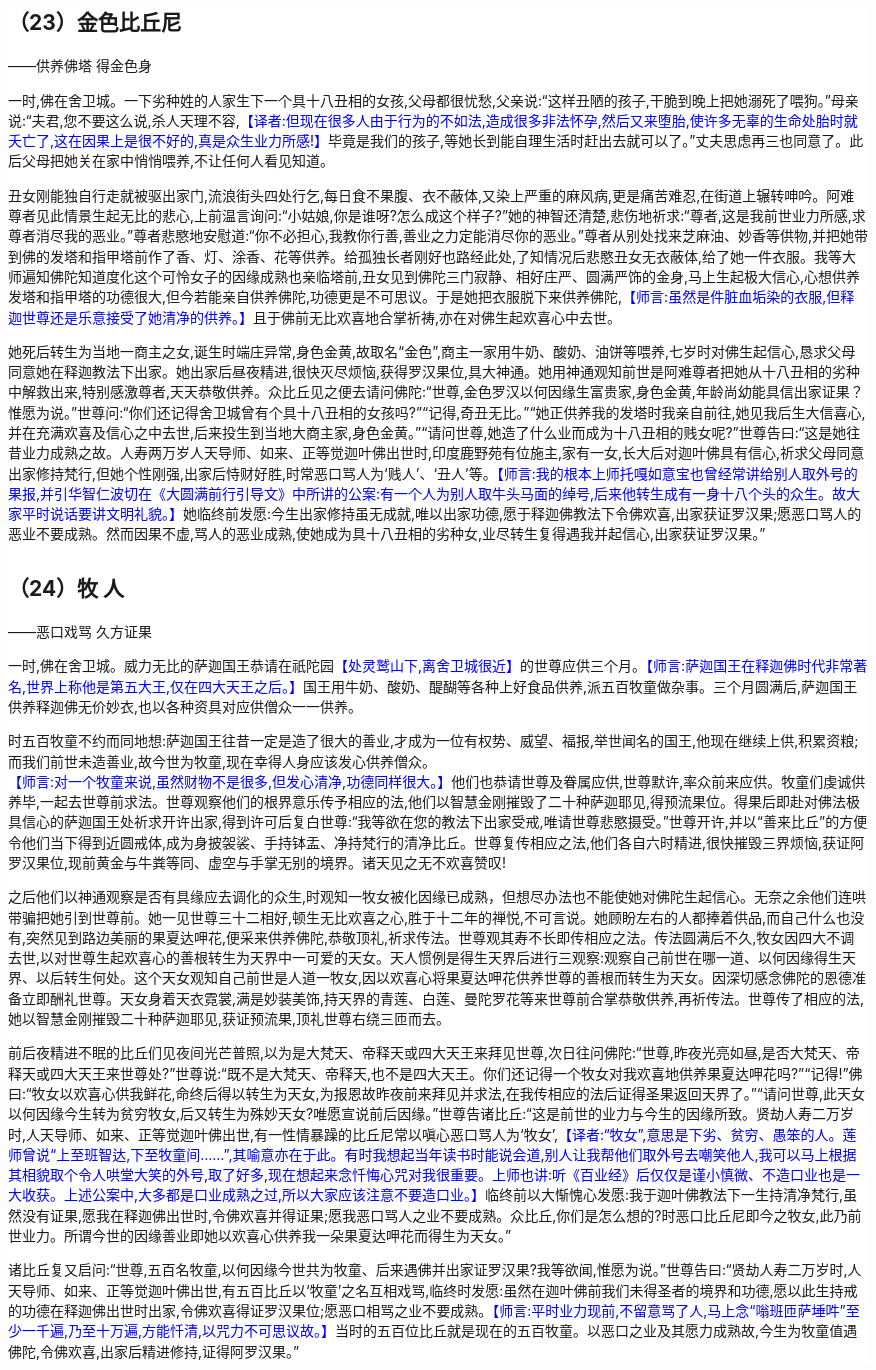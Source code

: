 ## （23）金色比丘尼

——供养佛塔 得金色身

一时,佛在舍卫城。一下劣种姓的人家生下一个具十八丑相的女孩,父母都很忧愁,父亲说:“这样丑陋的孩子,干脆到晚上把她溺死了喂狗。”母亲说:“夫君,您不要这么说,杀人天理不容,<font color='blue'>【译者:但现在很多人由于行为的不如法,造成很多非法怀孕,然后又来堕胎,使许多无辜的生命处胎时就夭亡了,这在因果上是很不好的,真是众生业力所感!】</font>毕竟是我们的孩子,等她长到能自理生活时赶出去就可以了。”丈夫思虑再三也同意了。此后父母把她关在家中悄悄喂养,不让任何人看见知道。

丑女刚能独自行走就被驱出家门,流浪街头四处行乞,每日食不果腹、衣不蔽体,又染上严重的麻风病,更是痛苦难忍,在街道上辗转呻吟。阿难尊者见此情景生起无比的悲心,上前温言询问:“小姑娘,你是谁呀?怎么成这个样子?”她的神智还清楚,悲伤地祈求:“尊者,这是我前世业力所感,求尊者消尽我的恶业。”尊者悲愍地安慰道:“你不必担心,我教你行善,善业之力定能消尽你的恶业。”尊者从别处找来芝麻油、妙香等供物,并把她带到佛的发塔和指甲塔前作了香、灯、涂香、花等供养。给孤独长者刚好也路经此处,了知情况后悲愍丑女无衣蔽体,给了她一件衣服。我等大师遍知佛陀知道度化这个可怜女子的因缘成熟也亲临塔前,丑女见到佛陀三门寂静、相好庄严、圆满严饰的金身,马上生起极大信心,心想供养发塔和指甲塔的功德很大,但今若能亲自供养佛陀,功德更是不可思议。于是她把衣服脱下来供养佛陀,<font color='blue'>【师言:虽然是件脏血垢染的衣服,但释迦世尊还是乐意接受了她清净的供养。】</font>且于佛前无比欢喜地合掌祈祷,亦在对佛生起欢喜心中去世。

她死后转生为当地一商主之女,诞生时端庄异常,身色金黄,故取名“金色”,商主一家用牛奶、酸奶、油饼等喂养,七岁时对佛生起信心,恳求父母同意她在释迦教法下出家。她出家后昼夜精进,很快灭尽烦恼,获得罗汉果位,具大神通。她用神通观知前世是阿难尊者把她从十八丑相的劣种中解救出来,特别感激尊者,天天恭敬供养。众比丘见之便去请问佛陀:“世尊,金色罗汉以何因缘生富贵家,身色金黄,年龄尚幼能具信出家证果？惟愿为说。”世尊问:“你们还记得舍卫城曾有个具十八丑相的女孩吗?”“记得,奇丑无比。”“她正供养我的发塔时我亲自前往,她见我后生大信喜心,并在充满欢喜及信心之中去世,后来投生到当地大商主家,身色金黄。”“请问世尊,她造了什么业而成为十八丑相的贱女呢?”世尊告曰:“这是她往昔业力成熟之故。人寿两万岁人天导师、如来、正等觉迦叶佛出世时,印度鹿野苑有位施主,家有一女,长大后对迦叶佛具有信心,祈求父母同意出家修持梵行,但她个性刚强,出家后恃财好胜,时常恶口骂人为‘贱人’、‘丑人’等。<font color='blue'>【师言:我的根本上师托嘎如意宝也曾经常讲给别人取外号的果报,并引华智仁波切在《大圆满前行引导文》中所讲的公案:有一个人为别人取牛头马面的绰号,后来他转生成有一身十八个头的众生。故大家平时说话要讲文明礼貌。】</font>她临终前发愿:今生出家修持虽无成就,唯以出家功德,愿于释迦佛教法下令佛欢喜,出家获证罗汉果;愿恶口骂人的恶业不要成熟。然而因果不虚,骂人的恶业成熟,使她成为具十八丑相的劣种女,业尽转生复得遇我并起信心,出家获证罗汉果。”

## （24）牧 人

——恶口戏骂 久方证果

一时,佛在舍卫城。威力无比的萨迦国王恭请在祇陀园<font color='blue'>【处灵鹫山下,离舍卫城很近】</font>的世尊应供三个月。<font color='blue'>【师言:萨迦国王在释迦佛时代非常著名,世界上称他是第五大王,仅在四大天王之后。】</font>国王用牛奶、酸奶、醍醐等各种上好食品供养,派五百牧童做杂事。三个月圆满后,萨迦国王供养释迦佛无价妙衣,也以各种资具对应供僧众一一供养。

时五百牧童不约而同地想:萨迦国王往昔一定是造了很大的善业,才成为一位有权势、威望、福报,举世闻名的国王,他现在继续上供,积累资粮;而我们前世未造善业,故今世为牧童,现在幸得人身应该发心供养僧众。<font color='blue'>【师言:对一个牧童来说,虽然财物不是很多,但发心清净,功德同样很大。】</font>他们也恭请世尊及眷属应供,世尊默许,率众前来应供。牧童们虔诚供养毕,一起去世尊前求法。世尊观察他们的根界意乐传予相应的法,他们以智慧金刚摧毁了二十种萨迦耶见,得预流果位。得果后即赴对佛法极具信心的萨迦国王处祈求开许出家,得到许可后复白世尊:“我等欲在您的教法下出家受戒,唯请世尊悲愍摄受。”世尊开许,并以“善来比丘”的方便令他们当下得到近圆戒体,成为身披袈裟、手持钵盂、净持梵行的清净比丘。世尊复传相应之法,他们各自六时精进,很快摧毁三界烦恼,获证阿罗汉果位,现前黄金与牛粪等同、虚空与手掌无别的境界。诸天见之无不欢喜赞叹!

之后他们以神通观察是否有具缘应去调化的众生,时观知一牧女被化因缘已成熟，但想尽办法也不能使她对佛陀生起信心。无奈之余他们连哄带骗把她引到世尊前。她一见世尊三十二相好,顿生无比欢喜之心,胜于十二年的禅悦,不可言说。她顾盼左右的人都捧着供品,而自己什么也没有,突然见到路边美丽的果夏达呷花,便采来供养佛陀,恭敬顶礼,祈求传法。世尊观其寿不长即传相应之法。传法圆满后不久,牧女因四大不调去世,以对世尊生起欢喜心的善根转生为天界中一可爱的天女。天人惯例是得生天界后进行三观察:观察自己前世在哪一道、以何因缘得生天界、以后转生何处。这个天女观知自己前世是人道一牧女,因以欢喜心将果夏达呷花供养世尊的善根而转生为天女。因深切感念佛陀的恩德准备立即酬礼世尊。天女身着天衣霓裳,满是妙装美饰,持天界的青莲、白莲、曼陀罗花等来世尊前合掌恭敬供养,再祈传法。世尊传了相应的法,她以智慧金刚摧毁二十种萨迦耶见,获证预流果,顶礼世尊右绕三匝而去。

前后夜精进不眠的比丘们见夜间光芒普照,以为是大梵天、帝释天或四大天王来拜见世尊,次日往问佛陀:“世尊,昨夜光亮如昼,是否大梵天、帝释天或四大天王来世尊处?”世尊说:“既不是大梵天、帝释天,也不是四大天王。你们还记得一个牧女对我欢喜地供养果夏达呷花吗?”“记得!”佛曰:“牧女以欢喜心供我鲜花,命终后得以转生为天女,为报恩故昨夜前来拜见并求法,在我传相应的法后证得圣果返回天界了。”“请问世尊,此天女以何因缘今生转为贫穷牧女,后又转生为殊妙天女?唯愿宣说前后因缘。”世尊告诸比丘:“这是前世的业力与今生的因缘所致。贤劫人寿二万岁时,人天导师、如来、正等觉迦叶佛出世,有一性情暴躁的比丘尼常以嗔心恶口骂人为‘牧女’,<font color='blue'>【译者:“牧女”,意思是下劣、贫穷、愚笨的人。莲师曾说“上至班智达,下至牧童间……”,其喻意亦在于此。有时我想起当年读书时能说会道,别人让我帮他们取外号去嘲笑他人,我可以马上根据其相貌取个令人哄堂大笑的外号,取了好多,现在想起来念忏悔心咒对我很重要。上师也讲:听《百业经》后仅仅是谨小慎微、不造口业也是一大收获。上述公案中,大多都是口业成熟之过,所以大家应该注意不要造口业。】</font>临终前以大惭愧心发愿:我于迦叶佛教法下一生持清净梵行,虽然没有证果,愿我在释迦佛出世时,令佛欢喜并得证果;愿我恶口骂人之业不要成熟。众比丘,你们是怎么想的?时恶口比丘尼即今之牧女,此乃前世业力。所谓今世的因缘善业即她以欢喜心供养我一朵果夏达呷花而得生为天女。”

诸比丘复又启问:“世尊,五百名牧童,以何因缘今世共为牧童、后来遇佛并出家证罗汉果?我等欲闻,惟愿为说。”世尊告曰:“贤劫人寿二万岁时,人天导师、如来、正等觉迦叶佛出世,有五百比丘以‘牧童’之名互相戏骂,临终时发愿:虽然在迦叶佛前我们未得圣者的境界和功德,愿以此生持戒的功德在释迦佛出世时出家,令佛欢喜得证罗汉果位;愿恶口相骂之业不要成熟。<font color='blue'>【师言:平时业力现前,不留意骂了人,马上念“嗡班匝萨埵吽”至少一千遍,乃至十万遍,方能忏清,以咒力不可思议故。】</font>当时的五百位比丘就是现在的五百牧童。以恶口之业及其愿力成熟故,今生为牧童值遇佛陀,令佛欢喜,出家后精进修持,证得阿罗汉果。”

